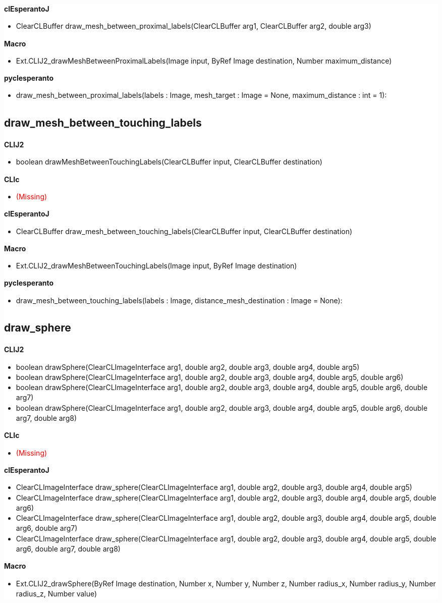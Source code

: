 **clEsperantoJ**
* ClearCLBuffer draw_mesh_between_proximal_labels(ClearCLBuffer arg1, ClearCLBuffer arg2, double arg3)

**Macro**
* Ext.CLIJ2_drawMeshBetweenProximalLabels(Image input, ByRef Image destination, Number maximum_distance)

**pyclesperanto**
* draw_mesh_between_proximal_labels(labels : Image, mesh_target : Image = None, maximum_distance : int = 1):

## draw_mesh_between_touching_labels
**CLIJ2**
* boolean drawMeshBetweenTouchingLabels(ClearCLBuffer input, ClearCLBuffer destination)

**CLIc**
* <span style="color:red">(Missing)</span>

**clEsperantoJ**
* ClearCLBuffer draw_mesh_between_touching_labels(ClearCLBuffer input, ClearCLBuffer destination)

**Macro**
* Ext.CLIJ2_drawMeshBetweenTouchingLabels(Image input, ByRef Image destination)

**pyclesperanto**
* draw_mesh_between_touching_labels(labels : Image, distance_mesh_destination : Image = None):

## draw_sphere
**CLIJ2**
* boolean drawSphere(ClearCLImageInterface arg1, double arg2, double arg3, double arg4, double arg5)
* boolean drawSphere(ClearCLImageInterface arg1, double arg2, double arg3, double arg4, double arg5, double arg6)
* boolean drawSphere(ClearCLImageInterface arg1, double arg2, double arg3, double arg4, double arg5, double arg6, double arg7)
* boolean drawSphere(ClearCLImageInterface arg1, double arg2, double arg3, double arg4, double arg5, double arg6, double arg7, double arg8)

**CLIc**
* <span style="color:red">(Missing)</span>

**clEsperantoJ**
* ClearCLImageInterface draw_sphere(ClearCLImageInterface arg1, double arg2, double arg3, double arg4, double arg5)
* ClearCLImageInterface draw_sphere(ClearCLImageInterface arg1, double arg2, double arg3, double arg4, double arg5, double arg6)
* ClearCLImageInterface draw_sphere(ClearCLImageInterface arg1, double arg2, double arg3, double arg4, double arg5, double arg6, double arg7)
* ClearCLImageInterface draw_sphere(ClearCLImageInterface arg1, double arg2, double arg3, double arg4, double arg5, double arg6, double arg7, double arg8)

**Macro**
* Ext.CLIJ2_drawSphere(ByRef Image destination, Number x, Number y, Number z, Number radius_x, Number radius_y, Number radius_z, Number value)
